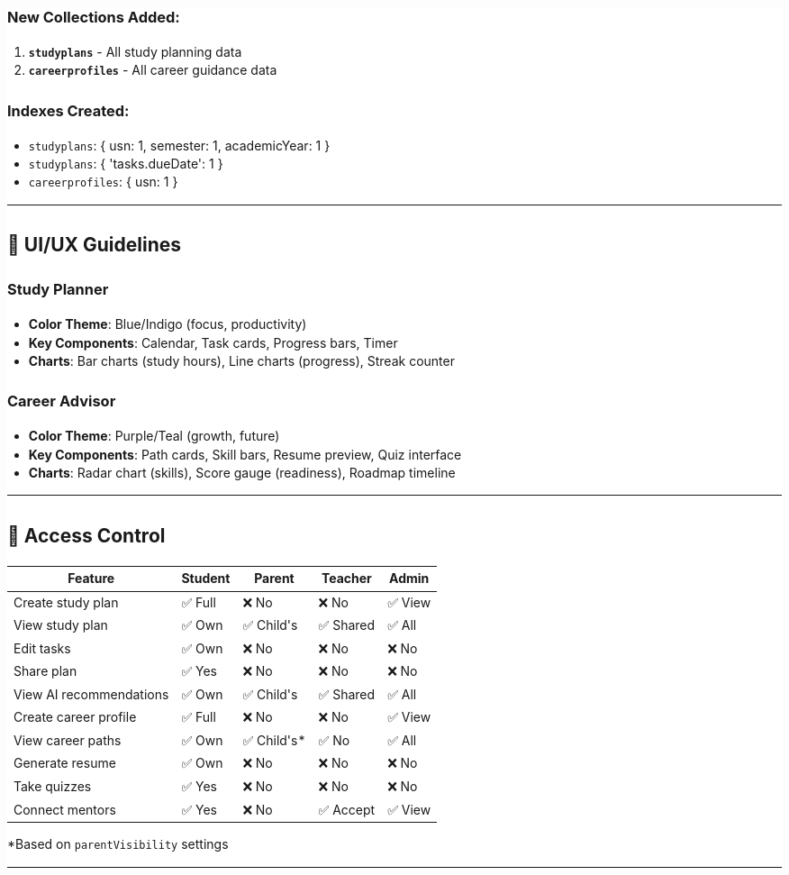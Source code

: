 ### New Collections Added:
1. **`studyplans`** - All study planning data
2. **`careerprofiles`** - All career guidance data

### Indexes Created:
- `studyplans`: { usn: 1, semester: 1, academicYear: 1 }
- `studyplans`: { 'tasks.dueDate': 1 }
- `careerprofiles`: { usn: 1 }

---

## 🎨 UI/UX Guidelines

### Study Planner
- **Color Theme**: Blue/Indigo (focus, productivity)
- **Key Components**: Calendar, Task cards, Progress bars, Timer
- **Charts**: Bar charts (study hours), Line charts (progress), Streak counter

### Career Advisor
- **Color Theme**: Purple/Teal (growth, future)
- **Key Components**: Path cards, Skill bars, Resume preview, Quiz interface
- **Charts**: Radar chart (skills), Score gauge (readiness), Roadmap timeline

---

## 🔐 Access Control

| Feature | Student | Parent | Teacher | Admin |
|---------|---------|--------|---------|-------|
| Create study plan | ✅ Full | ❌ No | ❌ No | ✅ View |
| View study plan | ✅ Own | ✅ Child's | ✅ Shared | ✅ All |
| Edit tasks | ✅ Own | ❌ No | ❌ No | ❌ No |
| Share plan | ✅ Yes | ❌ No | ❌ No | ❌ No |
| View AI recommendations | ✅ Own | ✅ Child's | ✅ Shared | ✅ All |
| Create career profile | ✅ Full | ❌ No | ❌ No | ✅ View |
| View career paths | ✅ Own | ✅ Child's* | ✅ No | ✅ All |
| Generate resume | ✅ Own | ❌ No | ❌ No | ❌ No |
| Take quizzes | ✅ Yes | ❌ No | ❌ No | ❌ No |
| Connect mentors | ✅ Yes | ❌ No | ✅ Accept | ✅ View |

*Based on `parentVisibility` settings

---
